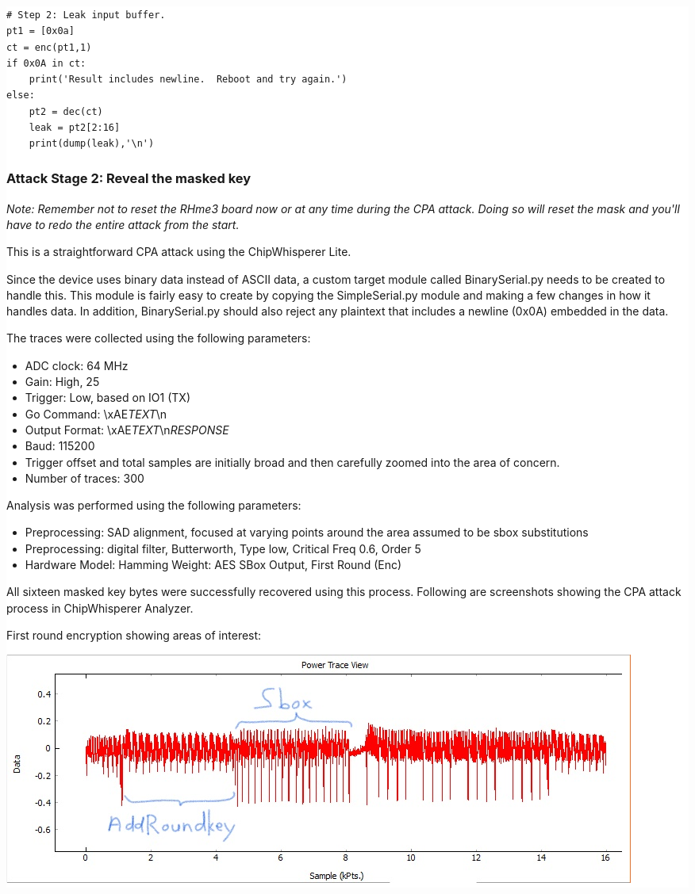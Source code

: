 	# Step 2: Leak input buffer.
	pt1 = [0x0a]
	ct = enc(pt1,1)
	if 0x0A in ct:
		print('Result includes newline.  Reboot and try again.')
	else:
		pt2 = dec(ct)
		leak = pt2[2:16]
		print(dump(leak),'\n')

### Attack Stage 2: Reveal the masked key

*Note: Remember not to reset the RHme3 board now or at any time during the CPA attack.  Doing so will reset the mask and you'll have to redo the entire attack from the start.*

This is a straightforward CPA attack using the ChipWhisperer Lite.

Since the device uses binary data instead of ASCII data, a custom target module called BinarySerial.py needs to be created to handle this.  This module is fairly easy to create by copying the SimpleSerial.py module and making a few changes in how it handles data.  In addition, BinarySerial.py should also reject any plaintext that includes a newline (0x0A) embedded in the data.

The traces were collected using the following parameters:
* ADC clock: 64 MHz
* Gain: High, 25
* Trigger: Low, based on IO1 (TX)
* Go Command: \xAE$TEXT$\n
* Output Format: \xAE$TEXT$\n$RESPONSE$
* Baud: 115200
* Trigger offset and total samples are initially broad and then carefully zoomed into the area of concern.
* Number of traces: 300

Analysis was performed using the following parameters:
* Preprocessing: SAD alignment, focused at varying points around the area assumed to be sbox substitutions
* Preprocessing: digital filter, Butterworth, Type low, Critical Freq 0.6, Order 5
* Hardware Model: Hamming Weight: AES SBox Output, First Round (Enc)

All sixteen masked key bytes were successfully recovered using this process.  Following are screenshots showing the CPA attack process in ChipWhisperer Analyzer.

First round encryption showing areas of interest:

![First round encryption](../Images/magic_first_round_enc_LI.jpg)
